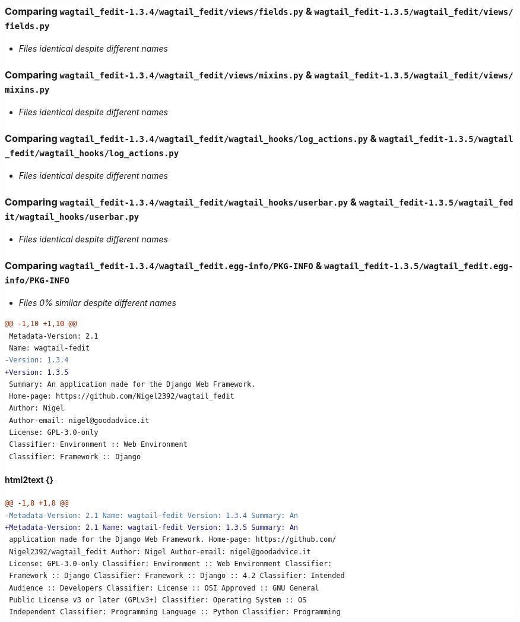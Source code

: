 ### Comparing `wagtail_fedit-1.3.4/wagtail_fedit/views/fields.py` & `wagtail_fedit-1.3.5/wagtail_fedit/views/fields.py`

 * *Files identical despite different names*

### Comparing `wagtail_fedit-1.3.4/wagtail_fedit/views/mixins.py` & `wagtail_fedit-1.3.5/wagtail_fedit/views/mixins.py`

 * *Files identical despite different names*

### Comparing `wagtail_fedit-1.3.4/wagtail_fedit/wagtail_hooks/log_actions.py` & `wagtail_fedit-1.3.5/wagtail_fedit/wagtail_hooks/log_actions.py`

 * *Files identical despite different names*

### Comparing `wagtail_fedit-1.3.4/wagtail_fedit/wagtail_hooks/userbar.py` & `wagtail_fedit-1.3.5/wagtail_fedit/wagtail_hooks/userbar.py`

 * *Files identical despite different names*

### Comparing `wagtail_fedit-1.3.4/wagtail_fedit.egg-info/PKG-INFO` & `wagtail_fedit-1.3.5/wagtail_fedit.egg-info/PKG-INFO`

 * *Files 0% similar despite different names*

```diff
@@ -1,10 +1,10 @@
 Metadata-Version: 2.1
 Name: wagtail-fedit
-Version: 1.3.4
+Version: 1.3.5
 Summary: An application made for the Django Web Framework.
 Home-page: https://github.com/Nigel2392/wagtail_fedit
 Author: Nigel
 Author-email: nigel@goodadvice.it
 License: GPL-3.0-only
 Classifier: Environment :: Web Environment
 Classifier: Framework :: Django
```

#### html2text {}

```diff
@@ -1,8 +1,8 @@
-Metadata-Version: 2.1 Name: wagtail-fedit Version: 1.3.4 Summary: An
+Metadata-Version: 2.1 Name: wagtail-fedit Version: 1.3.5 Summary: An
 application made for the Django Web Framework. Home-page: https://github.com/
 Nigel2392/wagtail_fedit Author: Nigel Author-email: nigel@goodadvice.it
 License: GPL-3.0-only Classifier: Environment :: Web Environment Classifier:
 Framework :: Django Classifier: Framework :: Django :: 4.2 Classifier: Intended
 Audience :: Developers Classifier: License :: OSI Approved :: GNU General
 Public License v3 or later (GPLv3+) Classifier: Operating System :: OS
 Independent Classifier: Programming Language :: Python Classifier: Programming
```
